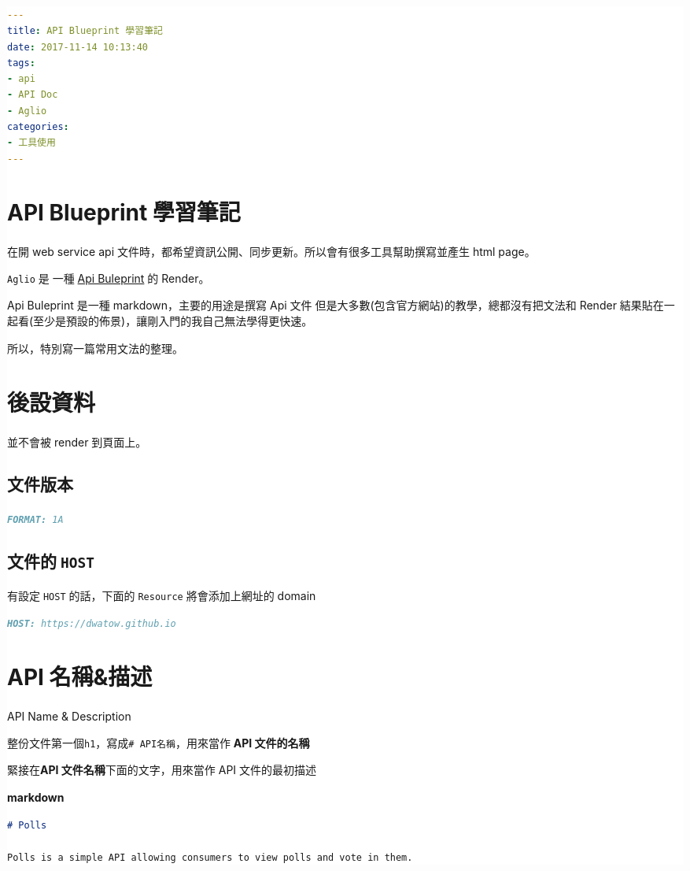 ```yaml
---
title: API Blueprint 學習筆記
date: 2017-11-14 10:13:40
tags: 
- api
- API Doc
- Aglio
categories: 
- 工具使用
---
```


# API Blueprint 學習筆記

在開 web service api 文件時，都希望資訊公開、同步更新。所以會有很多工具幫助撰寫並產生 html page。

`Aglio` 是 一種 [Api Buleprint](https://apiblueprint.org/) 的 Render。

Api Buleprint 是一種 markdown，主要的用途是撰寫 Api 文件
但是大多數(包含官方網站)的教學，總都沒有把文法和 Render 結果貼在一起看(至少是預設的佈景)，讓剛入門的我自己無法學得更快速。

所以，特別寫一篇常用文法的整理。

# 後設資料

並不會被 render 到頁面上。

## 文件版本

```markdown
FORMAT: 1A
```

## 文件的 `HOST`

有設定 `HOST` 的話，下面的 `Resource` 將會添加上網址的 domain

```markdown
HOST: https://dwatow.github.io
```

# API 名稱&描述

API Name & Description

整份文件第一個`h1`，寫成`# API名稱`，用來當作 **API 文件的名稱**

緊接在**API 文件名稱**下面的文字，用來當作 API 文件的最初描述

**markdown**

```markdown
# Polls

Polls is a simple API allowing consumers to view polls and vote in them.
```
